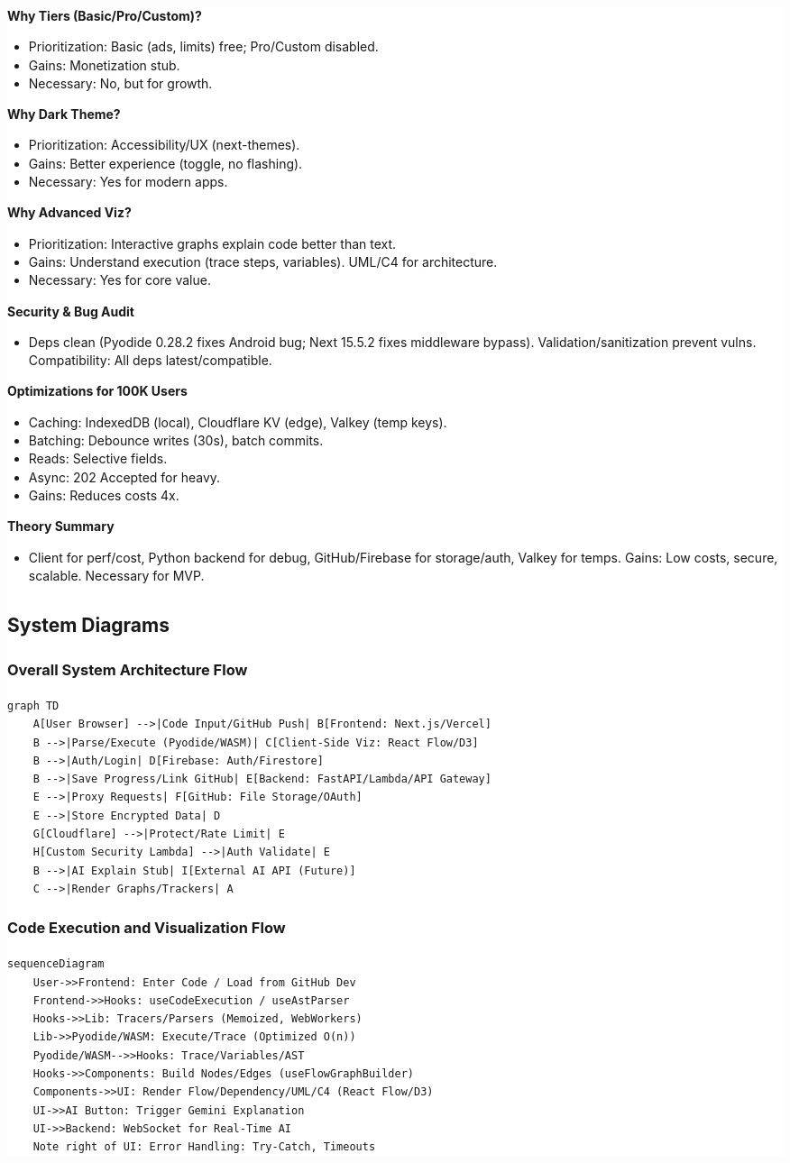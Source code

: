 **Why Tiers (Basic/Pro/Custom)?**
- Prioritization: Basic (ads, limits) free; Pro/Custom disabled.
- Gains: Monetization stub.
- Necessary: No, but for growth.

**Why Dark Theme?**
- Prioritization: Accessibility/UX (next-themes).
- Gains: Better experience (toggle, no flashing).
- Necessary: Yes for modern apps.

**Why Advanced Viz?**
- Prioritization: Interactive graphs explain code better than text.
- Gains: Understand execution (trace steps, variables). UML/C4 for architecture.
- Necessary: Yes for core value.

**Security & Bug Audit**
- Deps clean (Pyodide 0.28.2 fixes Android bug; Next 15.5.2 fixes middleware bypass). Validation/sanitization prevent vulns. Compatibility: All deps latest/compatible.

**Optimizations for 100K Users**
- Caching: IndexedDB (local), Cloudflare KV (edge), Valkey (temp keys).
- Batching: Debounce writes (30s), batch commits.
- Reads: Selective fields.
- Async: 202 Accepted for heavy.
- Gains: Reduces costs 4x.

**Theory Summary**
- Client for perf/cost, Python backend for debug, GitHub/Firebase for storage/auth, Valkey for temps. Gains: Low costs, secure, scalable. Necessary for MVP.

## System Diagrams

### Overall System Architecture Flow

```mermaid
graph TD
    A[User Browser] -->|Code Input/GitHub Push| B[Frontend: Next.js/Vercel]
    B -->|Parse/Execute (Pyodide/WASM)| C[Client-Side Viz: React Flow/D3]
    B -->|Auth/Login| D[Firebase: Auth/Firestore]
    B -->|Save Progress/Link GitHub| E[Backend: FastAPI/Lambda/API Gateway]
    E -->|Proxy Requests| F[GitHub: File Storage/OAuth]
    E -->|Store Encrypted Data| D
    G[Cloudflare] -->|Protect/Rate Limit| E
    H[Custom Security Lambda] -->|Auth Validate| E
    B -->|AI Explain Stub| I[External AI API (Future)]
    C -->|Render Graphs/Trackers| A
```

### Code Execution and Visualization Flow

```mermaid
sequenceDiagram
    User->>Frontend: Enter Code / Load from GitHub Dev
    Frontend->>Hooks: useCodeExecution / useAstParser
    Hooks->>Lib: Tracers/Parsers (Memoized, WebWorkers)
    Lib->>Pyodide/WASM: Execute/Trace (Optimized O(n))
    Pyodide/WASM-->>Hooks: Trace/Variables/AST
    Hooks->>Components: Build Nodes/Edges (useFlowGraphBuilder)
    Components->>UI: Render Flow/Dependency/UML/C4 (React Flow/D3)
    UI->>AI Button: Trigger Gemini Explanation
    UI->>Backend: WebSocket for Real-Time AI
    Note right of UI: Error Handling: Try-Catch, Timeouts
```
